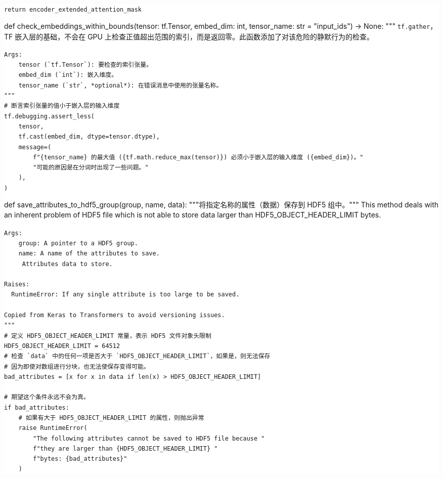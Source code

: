     return encoder_extended_attention_mask


def check_embeddings_within_bounds(tensor: tf.Tensor, embed_dim: int, tensor_name: str = "input_ids") -> None:
    """
    `tf.gather`，TF 嵌入层的基础，不会在 GPU 上检查正值超出范围的索引，而是返回零。此函数添加了对该危险的静默行为的检查。

    Args:
        tensor (`tf.Tensor`): 要检查的索引张量。
        embed_dim (`int`): 嵌入维度。
        tensor_name (`str`, *optional*): 在错误消息中使用的张量名称。
    """
    # 断言索引张量的值小于嵌入层的输入维度
    tf.debugging.assert_less(
        tensor,
        tf.cast(embed_dim, dtype=tensor.dtype),
        message=(
            f"{tensor_name} 的最大值 ({tf.math.reduce_max(tensor)}) 必须小于嵌入层的输入维度 ({embed_dim})。"
            "可能的原因是在分词时出现了一些问题。"
        ),
    )


def save_attributes_to_hdf5_group(group, name, data):
    """将指定名称的属性（数据）保存到 HDF5 组中。"""
    This method deals with an inherent problem of HDF5 file which is not able to store data larger than
    HDF5_OBJECT_HEADER_LIMIT bytes.

    Args:
        group: A pointer to a HDF5 group.
        name: A name of the attributes to save.
         Attributes data to store.

    Raises:
      RuntimeError: If any single attribute is too large to be saved.

    Copied from Keras to Transformers to avoid versioning issues.
    """
    # 定义 HDF5_OBJECT_HEADER_LIMIT 常量，表示 HDF5 文件对象头限制
    HDF5_OBJECT_HEADER_LIMIT = 64512
    # 检查 `data` 中的任何一项是否大于 `HDF5_OBJECT_HEADER_LIMIT`，如果是，则无法保存
    # 因为即使对数组进行分块，也无法使保存变得可能。
    bad_attributes = [x for x in data if len(x) > HDF5_OBJECT_HEADER_LIMIT]

    # 期望这个条件永远不会为真。
    if bad_attributes:
        # 如果有大于 HDF5_OBJECT_HEADER_LIMIT 的属性，则抛出异常
        raise RuntimeError(
            "The following attributes cannot be saved to HDF5 file because "
            f"they are larger than {HDF5_OBJECT_HEADER_LIMIT} "
            f"bytes: {bad_attributes}"
        )
